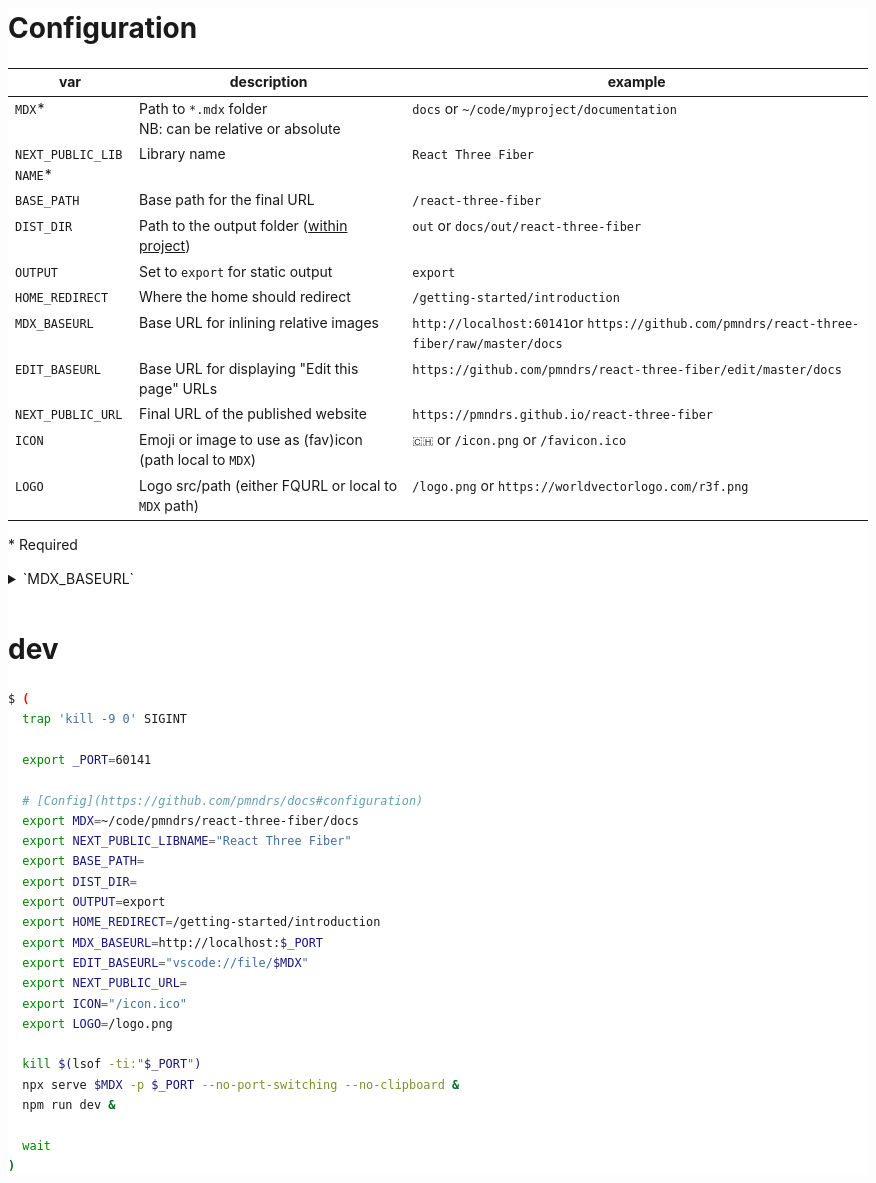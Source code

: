# Configuration

| var                     | description                                                                                                                                                              | example                                                                                  |
| ----------------------- | ------------------------------------------------------------------------------------------------------------------------------------------------------------------------ | ---------------------------------------------------------------------------------------- |
| `MDX`\*                 | Path to `*.mdx` folder<br>NB: can be relative or absolute                                                                                                                | `docs` or `~/code/myproject/documentation`                                               |
| `NEXT_PUBLIC_LIBNAME`\* | Library name                                                                                                                                                             | `React Three Fiber`                                                                      |
| `BASE_PATH`             | Base path for the final URL                                                                                                                                              | `/react-three-fiber`                                                                     |
| `DIST_DIR`              | Path to the output folder ([within project](https://nextjs.org/docs/app/api-reference/next-config-js/distDir#:~:text=should%20not%20leave%20your%20project%20directory)) | `out` or `docs/out/react-three-fiber`                                                    |
| `OUTPUT`                | Set to `export` for static output                                                                                                                                        | `export`                                                                                 |
| `HOME_REDIRECT`         | Where the home should redirect                                                                                                                                           | `/getting-started/introduction`                                                          |
| `MDX_BASEURL`           | Base URL for inlining relative images                                                                                                                                    | `http://localhost:60141`or `https://github.com/pmndrs/react-three-fiber/raw/master/docs` |
| `EDIT_BASEURL`          | Base URL for displaying "Edit this page" URLs                                                                                                                            | `https://github.com/pmndrs/react-three-fiber/edit/master/docs`                           |
| `NEXT_PUBLIC_URL`       | Final URL of the published website                                                                                                                                       | `https://pmndrs.github.io/react-three-fiber`                                             |
| `ICON`                  | Emoji or image to use as (fav)icon (path local to `MDX`)                                                                                                                 | `🇨🇭` or `/icon.png` or `/favicon.ico`                                                    |
| `LOGO`                  | Logo src/path (either FQURL or local to `MDX` path)                                                                                                                      | `/logo.png` or `https://worldvectorlogo.com/r3f.png`                                     |

\* Required

<details><summary>`MDX_BASEURL`</summary></details>

# dev

```sh
$ (
  trap 'kill -9 0' SIGINT

  export _PORT=60141

  # [Config](https://github.com/pmndrs/docs#configuration)
  export MDX=~/code/pmndrs/react-three-fiber/docs
  export NEXT_PUBLIC_LIBNAME="React Three Fiber"
  export BASE_PATH=
  export DIST_DIR=
  export OUTPUT=export
  export HOME_REDIRECT=/getting-started/introduction
  export MDX_BASEURL=http://localhost:$_PORT
  export EDIT_BASEURL="vscode://file/$MDX"
  export NEXT_PUBLIC_URL=
  export ICON="/icon.ico"
  export LOGO=/logo.png

  kill $(lsof -ti:"$_PORT")
  npx serve $MDX -p $_PORT --no-port-switching --no-clipboard &
  npm run dev &

  wait
)
```
